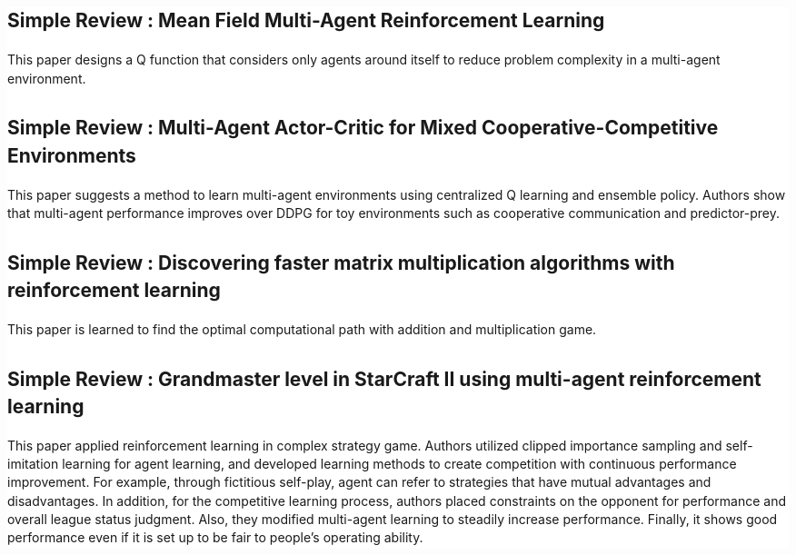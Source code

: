 ## Simple Review : Mean Field Multi-Agent Reinforcement Learning
This paper designs a Q function that considers only agents around itself to reduce problem complexity in a multi-agent environment.

## Simple Review : Multi-Agent Actor-Critic for Mixed Cooperative-Competitive Environments
This paper suggests a method to learn multi-agent environments using centralized Q learning and ensemble policy. Authors show that multi-agent performance improves over DDPG for toy environments such as cooperative communication and predictor-prey.

## Simple Review : Discovering faster matrix multiplication algorithms with reinforcement learning
This paper is learned to find the optimal computational path with addition and multiplication game.

## Simple Review : Grandmaster level in StarCraft II using multi-agent reinforcement learning
This paper applied reinforcement learning in complex strategy game. Authors utilized clipped importance sampling and self-imitation learning for agent learning, and developed learning methods to create competition with continuous performance improvement. For example, through fictitious self-play, agent can refer to strategies that have mutual advantages and disadvantages. In addition, for the competitive learning process, authors placed constraints on the opponent for performance and overall league status judgment. Also, they modified multi-agent learning to steadily increase performance. Finally, it shows good performance even if it is set up to be fair to people’s operating ability.
